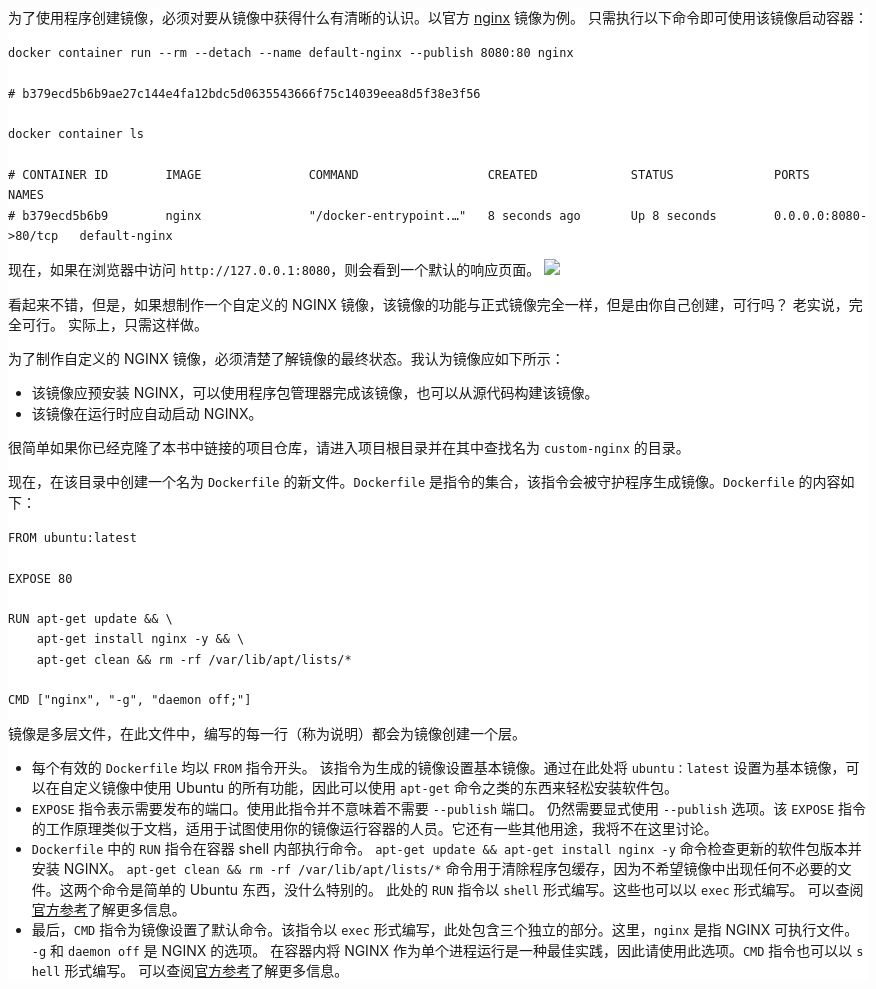 为了使用程序创建镜像，必须对要从镜像中获得什么有清晰的认识。以官方 [nginx](https://hub.docker.com/_/nginx) 镜像为例。 只需执行以下命令即可使用该镜像启动容器：

```
docker container run --rm --detach --name default-nginx --publish 8080:80 nginx

# b379ecd5b6b9ae27c144e4fa12bdc5d0635543666f75c14039eea8d5f38e3f56

docker container ls

# CONTAINER ID        IMAGE               COMMAND                  CREATED             STATUS              PORTS                  NAMES
# b379ecd5b6b9        nginx               "/docker-entrypoint.…"   8 seconds ago       Up 8 seconds        0.0.0.0:8080->80/tcp   default-nginx
```

现在，如果在浏览器中访问 `http://127.0.0.1:8080`，则会看到一个默认的响应页面。
![](https://www.freecodecamp.org/news/content/images/2021/01/nginx-default.png)

看起来不错，但是，如果想制作一个自定义的 NGINX 镜像，该镜像的功能与正式镜像完全一样，但是由你自己创建，可行吗？ 老实说，完全可行。 实际上，只需这样做。

为了制作自定义的 NGINX 镜像，必须清楚了解镜像的最终状态。我认为镜像应如下所示：

- 该镜像应预安装 NGINX，可以使用程序包管理器完成该镜像，也可以从源代码构建该镜像。
- 该镜像在运行时应自动启动 NGINX。

很简单如果你已经克隆了本书中链接的项目仓库，请进入项目根目录并在其中查找名为 `custom-nginx` 的目录。

现在，在该目录中创建一个名为 `Dockerfile` 的新文件。`Dockerfile` 是指令的集合，该指令会被守护程序生成镜像。`Dockerfile` 的内容如下：

```
FROM ubuntu:latest

EXPOSE 80

RUN apt-get update && \
    apt-get install nginx -y && \
    apt-get clean && rm -rf /var/lib/apt/lists/*

CMD ["nginx", "-g", "daemon off;"]
```

镜像是多层文件，在此文件中，编写的每一行（称为说明）都会为镜像创建一个层。

- 每个有效的 `Dockerfile` 均以 `FROM`  指令开头。 该指令为生成的镜像设置基本镜像。通过在此处将 `ubuntu：latest` 设置为基本镜像，可以在自定义镜像中使用 Ubuntu 的所有功能，因此可以使用 `apt-get` 命令之类的东西来轻松安装软件包。
- `EXPOSE` 指令表示需要发布的端口。使用此指令并不意味着不需要  `--publish`  端口。 仍然需要显式使用 `--publish` 选项。该 `EXPOSE` 指令的工作原理类似于文档，适用于试图使用你的镜像运行容器的人员。它还有一些其他用途，我将不在这里讨论。
- `Dockerfile` 中的 `RUN` 指令在容器 shell 内部执行命令。 `apt-get update && apt-get install nginx -y` 命令检查更新的软件包版本并安装 NGINX。 `apt-get clean && rm -rf /var/lib/apt/lists/*` 命令用于清除程序包缓存，因为不希望镜像中出现任何不必要的文件。这两个命令是简单的 Ubuntu 东西，没什么特别的。 此处的 `RUN` 指令以 `shell` 形式编写。这些也可以以 `exec` 形式编写。 可以查阅[官方参考](https://docs.docker.com/engine/reference/builder/#run)了解更多信息。
- 最后，`CMD`  指令为镜像设置了默认命令。该指令以 `exec` 形式编写，此处包含三个独立的部分。这里，`nginx`  是指 NGINX 可执行文件。 `-g` 和 `daemon off` 是 NGINX 的选项。 在容器内将 NGINX 作为单个进程运行是一种最佳实践，因此请使用此选项。`CMD` 指令也可以以 `shell` 形式编写。 可以查阅[官方参考](https://docs.docker.com/engine/reference/builder/#cmd)了解更多信息。

